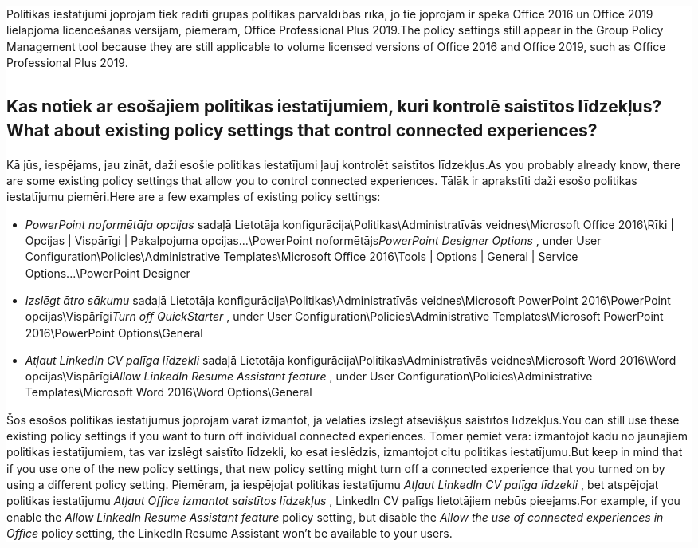 <span data-ttu-id="9f3c1-219">Politikas iestatījumi joprojām tiek rādīti grupas politikas pārvaldības rīkā, jo tie joprojām ir spēkā Office 2016 un Office 2019 lielapjoma licencēšanas versijām, piemēram, Office Professional Plus 2019.</span><span class="sxs-lookup"><span data-stu-id="9f3c1-219">The policy settings still appear in the Group Policy Management tool because they are still applicable to volume licensed versions of Office 2016 and Office 2019, such as Office Professional Plus 2019.</span></span>

## <a name="what-about-existing-policy-settings-that-control-connected-experiences"></a><span data-ttu-id="9f3c1-220">Kas notiek ar esošajiem politikas iestatījumiem, kuri kontrolē saistītos līdzekļus?</span><span class="sxs-lookup"><span data-stu-id="9f3c1-220">What about existing policy settings that control connected experiences?</span></span>

<span data-ttu-id="9f3c1-221">Kā jūs, iespējams, jau zināt, daži esošie politikas iestatījumi ļauj kontrolēt saistītos līdzekļus.</span><span class="sxs-lookup"><span data-stu-id="9f3c1-221">As you probably already know, there are some existing policy settings that allow you to control connected experiences.</span></span> <span data-ttu-id="9f3c1-222">Tālāk ir aprakstīti daži esošo politikas iestatījumu piemēri.</span><span class="sxs-lookup"><span data-stu-id="9f3c1-222">Here are a few examples of existing policy settings:</span></span>

- <span data-ttu-id="9f3c1-223">*PowerPoint noformētāja opcijas* sadaļā Lietotāja konfigurācija\\Politikas\\Administratīvās veidnes\\Microsoft Office 2016\\Rīki | Opcijas | Vispārīgi | Pakalpojuma opcijas...\\PowerPoint noformētājs</span><span class="sxs-lookup"><span data-stu-id="9f3c1-223">*PowerPoint Designer Options* , under User Configuration\\Policies\\Administrative Templates\\Microsoft Office 2016\\Tools | Options | General | Service Options...\\PowerPoint Designer</span></span>

- <span data-ttu-id="9f3c1-224">*Izslēgt ātro sākumu* sadaļā Lietotāja konfigurācija\\Politikas\\Administratīvās veidnes\\Microsoft PowerPoint 2016\\PowerPoint opcijas\\Vispārīgi</span><span class="sxs-lookup"><span data-stu-id="9f3c1-224">*Turn off QuickStarter* , under User Configuration\\Policies\\Administrative Templates\\Microsoft PowerPoint 2016\\PowerPoint Options\\General</span></span>

- <span data-ttu-id="9f3c1-225">*Atļaut LinkedIn CV palīga līdzekli* sadaļā Lietotāja konfigurācija\\Politikas\\Administratīvās veidnes\\Microsoft Word 2016\\Word opcijas\\Vispārīgi</span><span class="sxs-lookup"><span data-stu-id="9f3c1-225">*Allow LinkedIn Resume Assistant feature* , under User Configuration\\Policies\\Administrative Templates\\Microsoft Word 2016\\Word Options\\General</span></span>

 <span data-ttu-id="9f3c1-226">Šos esošos politikas iestatījumus joprojām varat izmantot, ja vēlaties izslēgt atsevišķus saistītos līdzekļus.</span><span class="sxs-lookup"><span data-stu-id="9f3c1-226">You can still use these existing policy settings if you want to turn off individual connected experiences.</span></span> <span data-ttu-id="9f3c1-227">Tomēr ņemiet vērā: izmantojot kādu no jaunajiem politikas iestatījumiem, tas var izslēgt saistīto līdzekli, ko esat ieslēdzis, izmantojot citu politikas iestatījumu.</span><span class="sxs-lookup"><span data-stu-id="9f3c1-227">But keep in mind that if you use one of the new policy settings, that new policy setting might turn off a connected experience that you turned on by using a different policy setting.</span></span> <span data-ttu-id="9f3c1-228">Piemēram, ja iespējojat politikas iestatījumu *Atļaut LinkedIn CV palīga līdzekli* , bet atspējojat politikas iestatījumu *Atļaut Office izmantot saistītos līdzekļus* , LinkedIn CV palīgs lietotājiem nebūs pieejams.</span><span class="sxs-lookup"><span data-stu-id="9f3c1-228">For example, if you enable the *Allow LinkedIn Resume Assistant feature* policy setting, but disable the *Allow the use of connected experiences in Office* policy setting, the LinkedIn Resume Assistant won’t be available to your users.</span></span>
